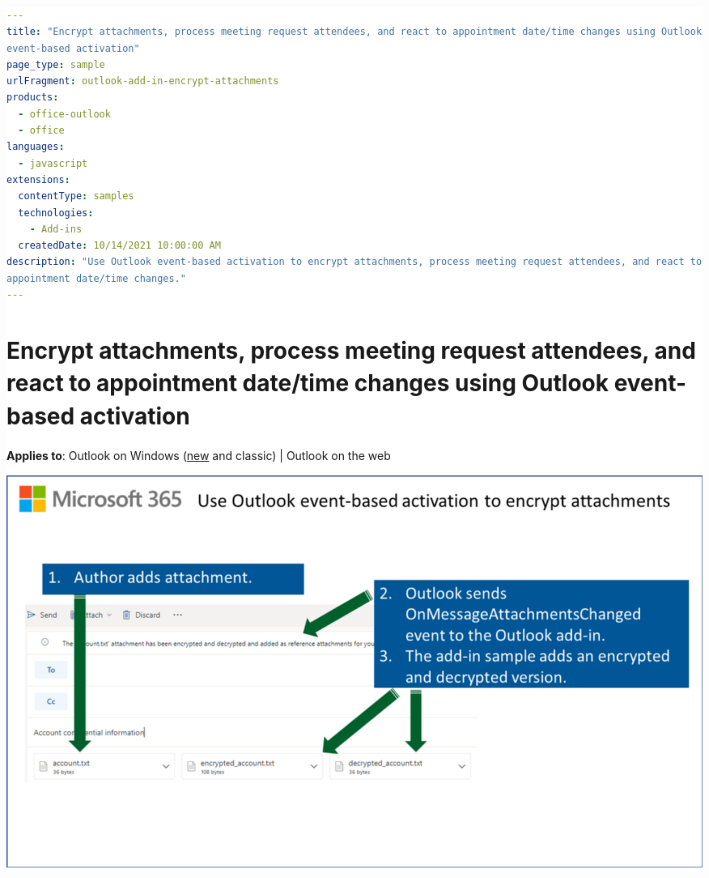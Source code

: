 ```yaml
---
title: "Encrypt attachments, process meeting request attendees, and react to appointment date/time changes using Outlook event-based activation"
page_type: sample
urlFragment: outlook-add-in-encrypt-attachments
products:
  - office-outlook
  - office
languages:
  - javascript
extensions:
  contentType: samples
  technologies:
    - Add-ins
  createdDate: 10/14/2021 10:00:00 AM
description: "Use Outlook event-based activation to encrypt attachments, process meeting request attendees, and react to appointment date/time changes."
---
```


# Encrypt attachments, process meeting request attendees, and react to appointment date/time changes using Outlook event-based activation

**Applies to**: Outlook on Windows ([new](https://support.microsoft.com/office/656bb8d9-5a60-49b2-a98b-ba7822bc7627) and classic) | Outlook on the web

![Message in compose mode with an attachment that has additional encrypted and decrypted versions created by the sample add-in.](./assets/readme/outlook-encrypt-attachments-overview.png)
